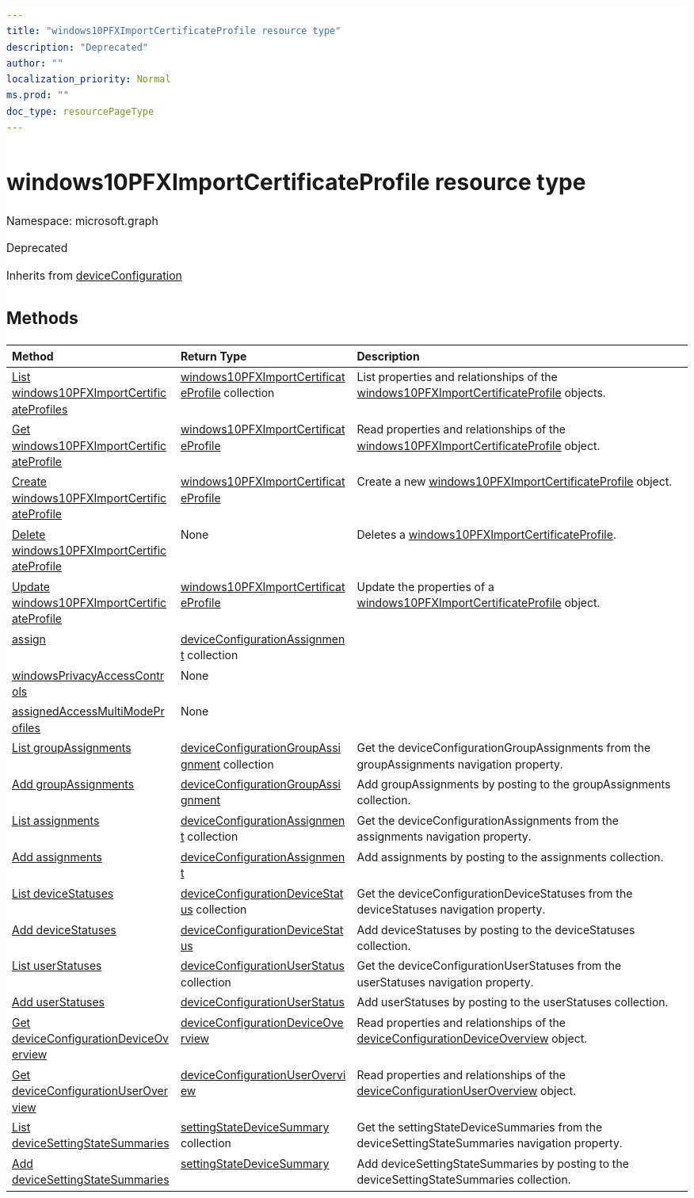 ```yaml
---
title: "windows10PFXImportCertificateProfile resource type"
description: "Deprecated"
author: ""
localization_priority: Normal
ms.prod: ""
doc_type: resourcePageType
---
```


# windows10PFXImportCertificateProfile resource type


Namespace: microsoft.graph

Deprecated


Inherits from [deviceConfiguration](../resources/deviceconfiguration.md)

## Methods
|Method|Return Type|Description|
|:---|:---|:---|
|[List windows10PFXImportCertificateProfiles](../api/windows10pfximportcertificateprofile-list.md)|[windows10PFXImportCertificateProfile](../resources/windows10pfximportcertificateprofile.md) collection|List properties and relationships of the [windows10PFXImportCertificateProfile](../resources/windows10pfximportcertificateprofile.md) objects.|
|[Get windows10PFXImportCertificateProfile](../api/windows10pfximportcertificateprofile-get.md)|[windows10PFXImportCertificateProfile](../resources/windows10pfximportcertificateprofile.md)|Read properties and relationships of the [windows10PFXImportCertificateProfile](../resources/windows10pfximportcertificateprofile.md) object.|
|[Create windows10PFXImportCertificateProfile](../api/windows10pfximportcertificateprofile-create.md)|[windows10PFXImportCertificateProfile](../resources/windows10pfximportcertificateprofile.md)|Create a new [windows10PFXImportCertificateProfile](../resources/windows10pfximportcertificateprofile.md) object.|
|[Delete windows10PFXImportCertificateProfile](../api/windows10pfximportcertificateprofile-delete.md)|None|Deletes a [windows10PFXImportCertificateProfile](../resources/windows10pfximportcertificateprofile.md).|
|[Update windows10PFXImportCertificateProfile](../api/windows10pfximportcertificateprofile-update.md)|[windows10PFXImportCertificateProfile](../resources/windows10pfximportcertificateprofile.md)|Update the properties of a [windows10PFXImportCertificateProfile](../resources/windows10pfximportcertificateprofile.md) object.|
|[assign](../api/windows10pfximportcertificateprofile-assign.md)|[deviceConfigurationAssignment](../resources/deviceconfigurationassignment.md) collection||
|[windowsPrivacyAccessControls](../api/windows10pfximportcertificateprofile-windowsprivacyaccesscontrols.md)|None||
|[assignedAccessMultiModeProfiles](../api/windows10pfximportcertificateprofile-assignedaccessmultimodeprofiles.md)|None||
|[List groupAssignments](../api/windows10pfximportcertificateprofile-list-groupassignments.md)|[deviceConfigurationGroupAssignment](../resources/deviceconfigurationgroupassignment.md) collection|Get the deviceConfigurationGroupAssignments from the groupAssignments navigation property.|
|[Add groupAssignments](../api/windows10pfximportcertificateprofile-post-groupassignments.md)|[deviceConfigurationGroupAssignment](../resources/deviceconfigurationgroupassignment.md)|Add groupAssignments by posting to the groupAssignments collection.|
|[List assignments](../api/windows10pfximportcertificateprofile-list-assignments.md)|[deviceConfigurationAssignment](../resources/deviceconfigurationassignment.md) collection|Get the deviceConfigurationAssignments from the assignments navigation property.|
|[Add assignments](../api/windows10pfximportcertificateprofile-post-assignments.md)|[deviceConfigurationAssignment](../resources/deviceconfigurationassignment.md)|Add assignments by posting to the assignments collection.|
|[List deviceStatuses](../api/windows10pfximportcertificateprofile-list-devicestatuses.md)|[deviceConfigurationDeviceStatus](../resources/deviceconfigurationdevicestatus.md) collection|Get the deviceConfigurationDeviceStatuses from the deviceStatuses navigation property.|
|[Add deviceStatuses](../api/windows10pfximportcertificateprofile-post-devicestatuses.md)|[deviceConfigurationDeviceStatus](../resources/deviceconfigurationdevicestatus.md)|Add deviceStatuses by posting to the deviceStatuses collection.|
|[List userStatuses](../api/windows10pfximportcertificateprofile-list-userstatuses.md)|[deviceConfigurationUserStatus](../resources/deviceconfigurationuserstatus.md) collection|Get the deviceConfigurationUserStatuses from the userStatuses navigation property.|
|[Add userStatuses](../api/windows10pfximportcertificateprofile-post-userstatuses.md)|[deviceConfigurationUserStatus](../resources/deviceconfigurationuserstatus.md)|Add userStatuses by posting to the userStatuses collection.|
|[Get deviceConfigurationDeviceOverview](../api/deviceconfigurationdeviceoverview-get.md)|[deviceConfigurationDeviceOverview](../resources/deviceconfigurationdeviceoverview.md)|Read properties and relationships of the [deviceConfigurationDeviceOverview](../resources/deviceconfigurationdeviceoverview.md) object.|
|[Get deviceConfigurationUserOverview](../api/deviceconfigurationuseroverview-get.md)|[deviceConfigurationUserOverview](../resources/deviceconfigurationuseroverview.md)|Read properties and relationships of the [deviceConfigurationUserOverview](../resources/deviceconfigurationuseroverview.md) object.|
|[List deviceSettingStateSummaries](../api/windows10pfximportcertificateprofile-list-devicesettingstatesummaries.md)|[settingStateDeviceSummary](../resources/settingstatedevicesummary.md) collection|Get the settingStateDeviceSummaries from the deviceSettingStateSummaries navigation property.|
|[Add deviceSettingStateSummaries](../api/windows10pfximportcertificateprofile-post-devicesettingstatesummaries.md)|[settingStateDeviceSummary](../resources/settingstatedevicesummary.md)|Add deviceSettingStateSummaries by posting to the deviceSettingStateSummaries collection.|
